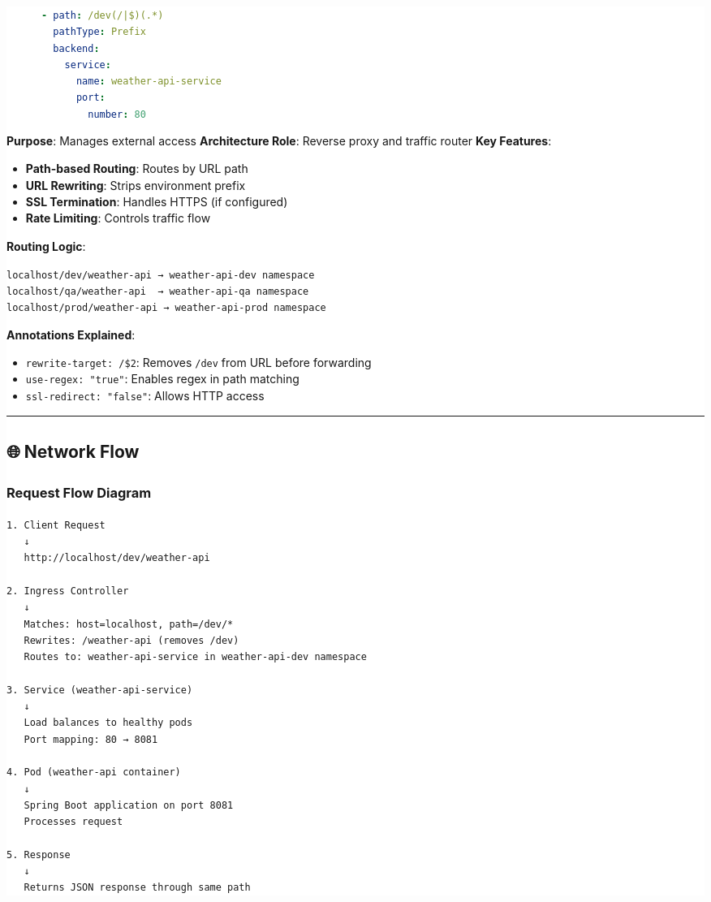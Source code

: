 ```yaml
      - path: /dev(/|$)(.*)
        pathType: Prefix
        backend:
          service:
            name: weather-api-service
            port:
              number: 80
```

**Purpose**: Manages external access
**Architecture Role**: Reverse proxy and traffic router
**Key Features**:
- **Path-based Routing**: Routes by URL path
- **URL Rewriting**: Strips environment prefix
- **SSL Termination**: Handles HTTPS (if configured)
- **Rate Limiting**: Controls traffic flow

**Routing Logic**:
```
localhost/dev/weather-api → weather-api-dev namespace
localhost/qa/weather-api  → weather-api-qa namespace
localhost/prod/weather-api → weather-api-prod namespace
```

**Annotations Explained**:
- `rewrite-target: /$2`: Removes `/dev` from URL before forwarding
- `use-regex: "true"`: Enables regex in path matching
- `ssl-redirect: "false"`: Allows HTTP access

---

## 🌐 Network Flow

### Request Flow Diagram
```
1. Client Request
   ↓
   http://localhost/dev/weather-api
   
2. Ingress Controller
   ↓
   Matches: host=localhost, path=/dev/*
   Rewrites: /weather-api (removes /dev)
   Routes to: weather-api-service in weather-api-dev namespace
   
3. Service (weather-api-service)
   ↓
   Load balances to healthy pods
   Port mapping: 80 → 8081
   
4. Pod (weather-api container)
   ↓
   Spring Boot application on port 8081
   Processes request
   
5. Response
   ↓
   Returns JSON response through same path
```
